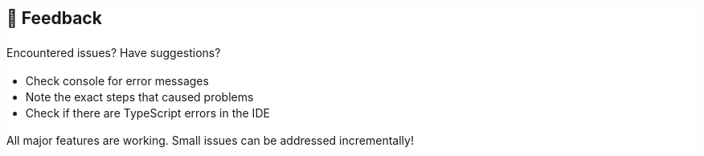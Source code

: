 
## 📝 Feedback

Encountered issues? Have suggestions?
- Check console for error messages
- Note the exact steps that caused problems
- Check if there are TypeScript errors in the IDE

All major features are working. Small issues can be addressed incrementally!
